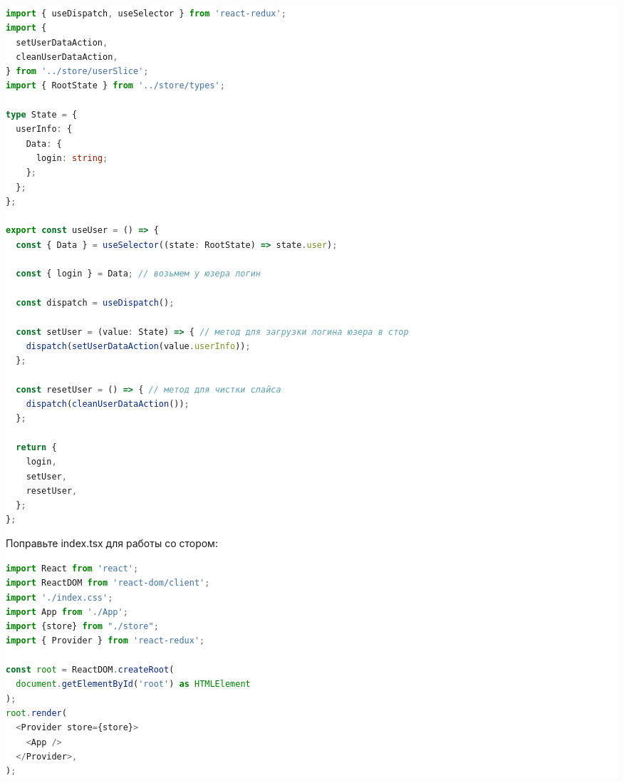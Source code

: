 ```typescript
import { useDispatch, useSelector } from 'react-redux';
import {
  setUserDataAction,
  cleanUserDataAction,
} from '../store/userSlice';
import { RootState } from '../store/types';

type State = {
  userInfo: {
    Data: {
      login: string;
    };
  };
};

export const useUser = () => {
  const { Data } = useSelector((state: RootState) => state.user);
  
  const { login } = Data; // возьмем у юзера логин
  
  const dispatch = useDispatch();

  const setUser = (value: State) => { // метод для загрузки логина юзера в стор
    dispatch(setUserDataAction(value.userInfo));
  };

  const resetUser = () => { // метод для чистки слайса
    dispatch(cleanUserDataAction());
  };

  return {
    login,
    setUser,
    resetUser,
  };
};
```

Поправьте index.tsx для работы со стором:

```typescript jsx
import React from 'react';
import ReactDOM from 'react-dom/client';
import './index.css';
import App from './App';
import {store} from "./store";
import { Provider } from 'react-redux';

const root = ReactDOM.createRoot(
  document.getElementById('root') as HTMLElement
);
root.render(
  <Provider store={store}>
    <App />
  </Provider>,
);
```
